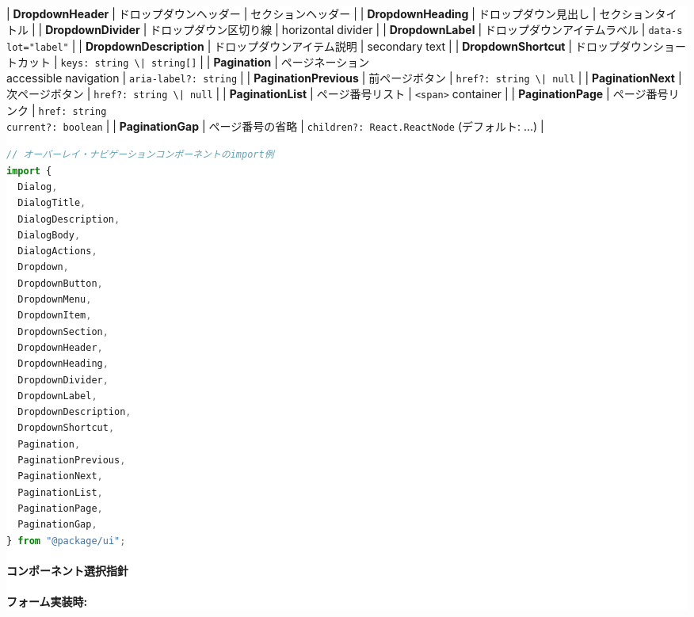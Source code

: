 | **DropdownHeader**      | ドロップダウンヘッダー                       | セクションヘッダー                                                                |
| **DropdownHeading**     | ドロップダウン見出し                         | セクションタイトル                                                                |
| **DropdownDivider**     | ドロップダウン区切り線                       | horizontal divider                                                                |
| **DropdownLabel**       | ドロップダウンアイテムラベル                 | `data-slot="label"`                                                               |
| **DropdownDescription** | ドロップダウンアイテム説明                   | secondary text                                                                    |
| **DropdownShortcut**    | ドロップダウンショートカット                 | `keys: string \| string[]`                                                        |
| **Pagination**          | ページネーション<br/>accessible navigation   | `aria-label?: string`                                                             |
| **PaginationPrevious**  | 前ページボタン                               | `href?: string \| null`                                                           |
| **PaginationNext**      | 次ページボタン                               | `href?: string \| null`                                                           |
| **PaginationList**      | ページ番号リスト                             | `<span>` container                                                                |
| **PaginationPage**      | ページ番号リンク                             | `href: string`<br/>`current?: boolean`                                            |
| **PaginationGap**       | ページ番号の省略                             | `children?: React.ReactNode` (デフォルト: …)                                      |

```typescript
// オーバーレイ・ナビゲーションコンポーネントのimport例
import {
  Dialog,
  DialogTitle,
  DialogDescription,
  DialogBody,
  DialogActions,
  Dropdown,
  DropdownButton,
  DropdownMenu,
  DropdownItem,
  DropdownSection,
  DropdownHeader,
  DropdownHeading,
  DropdownDivider,
  DropdownLabel,
  DropdownDescription,
  DropdownShortcut,
  Pagination,
  PaginationPrevious,
  PaginationNext,
  PaginationList,
  PaginationPage,
  PaginationGap,
} from "@package/ui";
```

#### コンポーネント選択指針

**フォーム実装時:**
